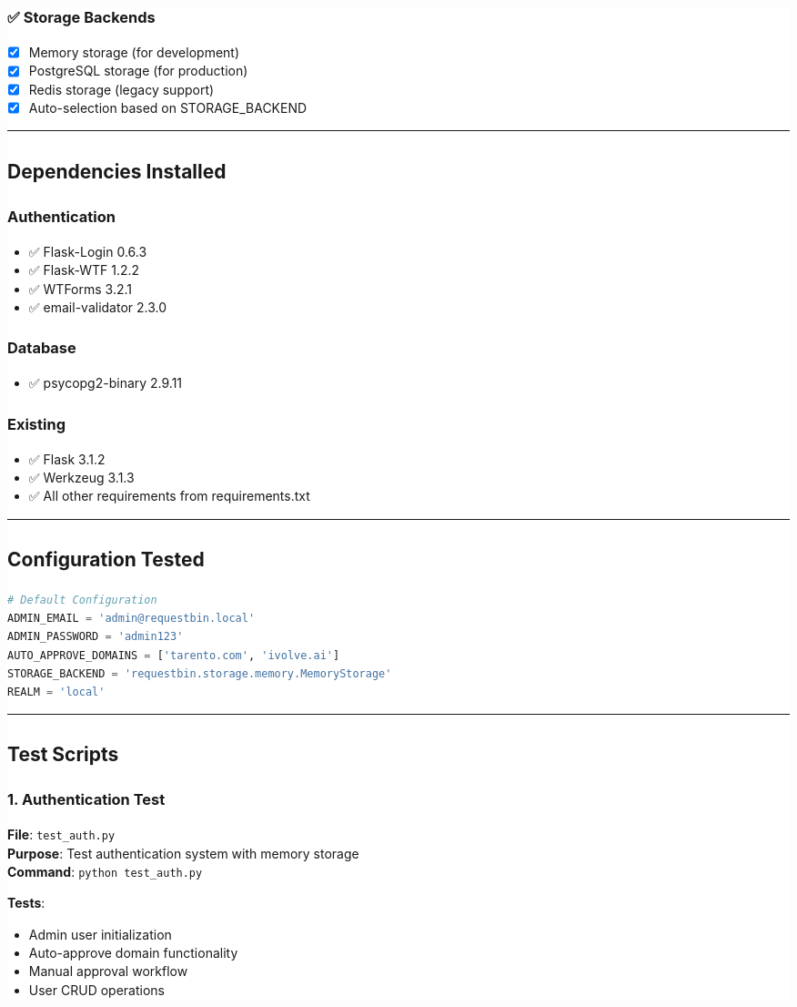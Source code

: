 ### ✅ Storage Backends
- [x] Memory storage (for development)
- [x] PostgreSQL storage (for production)
- [x] Redis storage (legacy support)
- [x] Auto-selection based on STORAGE_BACKEND

---

## Dependencies Installed

### Authentication
- ✅ Flask-Login 0.6.3
- ✅ Flask-WTF 1.2.2
- ✅ WTForms 3.2.1
- ✅ email-validator 2.3.0

### Database
- ✅ psycopg2-binary 2.9.11

### Existing
- ✅ Flask 3.1.2
- ✅ Werkzeug 3.1.3
- ✅ All other requirements from requirements.txt

---

## Configuration Tested

```python
# Default Configuration
ADMIN_EMAIL = 'admin@requestbin.local'
ADMIN_PASSWORD = 'admin123'
AUTO_APPROVE_DOMAINS = ['tarento.com', 'ivolve.ai']
STORAGE_BACKEND = 'requestbin.storage.memory.MemoryStorage'
REALM = 'local'
```

---

## Test Scripts

### 1. Authentication Test
**File**: `test_auth.py`  
**Purpose**: Test authentication system with memory storage  
**Command**: `python test_auth.py`

**Tests**:
- Admin user initialization
- Auto-approve domain functionality
- Manual approval workflow
- User CRUD operations
